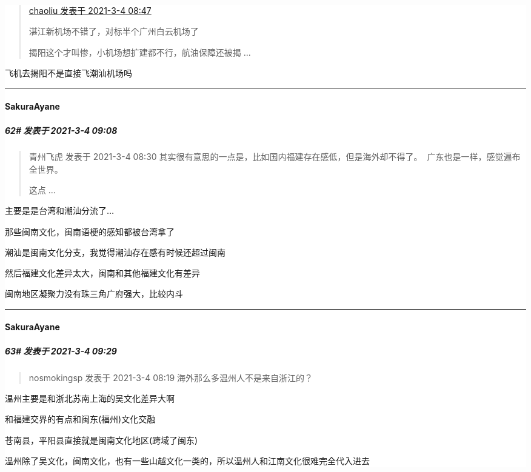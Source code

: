 
<blockquote><a href="httphttps://bbs.saraba1st.com/2b/forum.php?mod=redirect&amp;goto=findpost&amp;pid=50504880&amp;ptid=1991017" target="_blank">chaoliu 发表于 2021-3-4 08:47</a>

湛江新机场不错了，对标半个广州白云机场了

揭阳这个才叫惨，小机场想扩建都不行，航油保障还被揭 ...</blockquote>
飞机去揭阳不是直接飞潮汕机场吗







*****

####  SakuraAyane  
##### 62#       发表于 2021-3-4 09:08



<blockquote>青州飞虎 发表于 2021-3-4 08:30
其实很有意思的一点是，比如国内福建存在感低，但是海外却不得了。  广东也是一样，感觉遍布全世界。

这点 ...</blockquote>
主要是是台湾和潮汕分流了…


那些闽南文化，闽南语梗的感知都被台湾拿了


潮汕是闽南文化分支，我觉得潮汕存在感有时候还超过闽南


然后福建文化差异太大，闽南和其他福建文化有差异


闽南地区凝聚力没有珠三角广府强大，比较内斗







*****

####  SakuraAyane  
##### 63#       发表于 2021-3-4 09:29



<blockquote>nosmokingsp 发表于 2021-3-4 08:19
海外那么多温州人不是来自浙江的？</blockquote>
温州主要是和浙北苏南上海的吴文化差异大啊


和福建交界的有点和闽东(福州)文化交融


苍南县，平阳县直接就是闽南文化地区(跨域了闽东)


温州除了吴文化，闽南文化，也有一些山越文化一类的，所以温州人和江南文化很难完全代入进去



